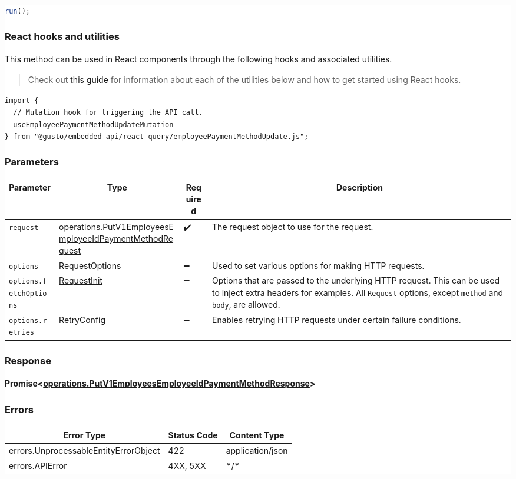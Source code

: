 ```typescript
run();
```

### React hooks and utilities

This method can be used in React components through the following hooks and
associated utilities.

> Check out [this guide][hook-guide] for information about each of the utilities
> below and how to get started using React hooks.

[hook-guide]: ../../../REACT_QUERY.md

```tsx
import {
  // Mutation hook for triggering the API call.
  useEmployeePaymentMethodUpdateMutation
} from "@gusto/embedded-api/react-query/employeePaymentMethodUpdate.js";
```

### Parameters

| Parameter                                                                                                                                                                      | Type                                                                                                                                                                           | Required                                                                                                                                                                       | Description                                                                                                                                                                    |
| ------------------------------------------------------------------------------------------------------------------------------------------------------------------------------ | ------------------------------------------------------------------------------------------------------------------------------------------------------------------------------ | ------------------------------------------------------------------------------------------------------------------------------------------------------------------------------ | ------------------------------------------------------------------------------------------------------------------------------------------------------------------------------ |
| `request`                                                                                                                                                                      | [operations.PutV1EmployeesEmployeeIdPaymentMethodRequest](../../models/operations/putv1employeesemployeeidpaymentmethodrequest.md)                                             | :heavy_check_mark:                                                                                                                                                             | The request object to use for the request.                                                                                                                                     |
| `options`                                                                                                                                                                      | RequestOptions                                                                                                                                                                 | :heavy_minus_sign:                                                                                                                                                             | Used to set various options for making HTTP requests.                                                                                                                          |
| `options.fetchOptions`                                                                                                                                                         | [RequestInit](https://developer.mozilla.org/en-US/docs/Web/API/Request/Request#options)                                                                                        | :heavy_minus_sign:                                                                                                                                                             | Options that are passed to the underlying HTTP request. This can be used to inject extra headers for examples. All `Request` options, except `method` and `body`, are allowed. |
| `options.retries`                                                                                                                                                              | [RetryConfig](../../lib/utils/retryconfig.md)                                                                                                                                  | :heavy_minus_sign:                                                                                                                                                             | Enables retrying HTTP requests under certain failure conditions.                                                                                                               |

### Response

**Promise\<[operations.PutV1EmployeesEmployeeIdPaymentMethodResponse](../../models/operations/putv1employeesemployeeidpaymentmethodresponse.md)\>**

### Errors

| Error Type                            | Status Code                           | Content Type                          |
| ------------------------------------- | ------------------------------------- | ------------------------------------- |
| errors.UnprocessableEntityErrorObject | 422                                   | application/json                      |
| errors.APIError                       | 4XX, 5XX                              | \*/\*                                 |